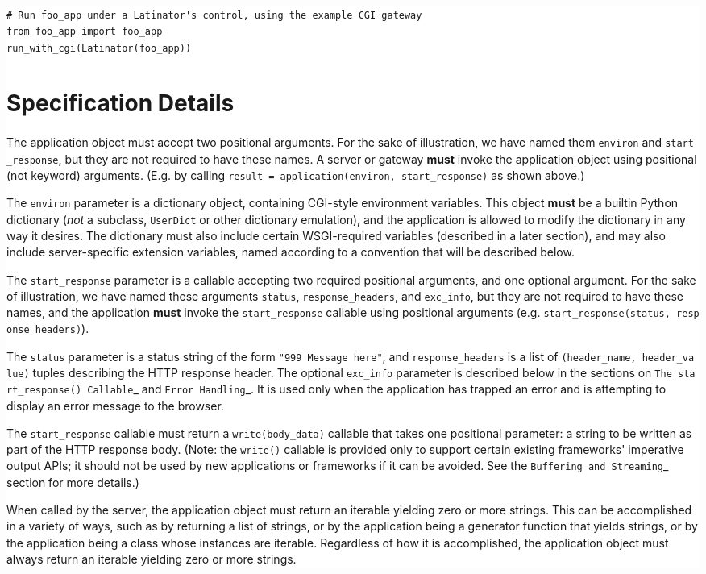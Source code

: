 
    # Run foo_app under a Latinator's control, using the example CGI gateway
    from foo_app import foo_app
    run_with_cgi(Latinator(foo_app))



Specification Details
=====================

The application object must accept two positional arguments.  For
the sake of illustration, we have named them ``environ`` and
``start_response``, but they are not required to have these names.
A server or gateway **must** invoke the application object using
positional (not keyword) arguments.  (E.g. by calling
``result = application(environ, start_response)`` as shown above.)

The ``environ`` parameter is a dictionary object, containing CGI-style
environment variables.  This object **must** be a builtin Python
dictionary (*not* a subclass, ``UserDict`` or other dictionary
emulation), and the application is allowed to modify the dictionary
in any way it desires.  The dictionary must also include certain
WSGI-required variables (described in a later section), and may
also include server-specific extension variables, named according
to a convention that will be described below.

The ``start_response`` parameter is a callable accepting two
required positional arguments, and one optional argument.  For the sake
of illustration, we have named these arguments ``status``,
``response_headers``, and ``exc_info``, but they are not required to
have these names, and the application **must** invoke the
``start_response`` callable using positional arguments (e.g.
``start_response(status, response_headers)``).

The ``status`` parameter is a status string of the form
``"999 Message here"``, and ``response_headers`` is a list of
``(header_name, header_value)`` tuples describing the HTTP response
header.  The optional ``exc_info`` parameter is described below in the
sections on `The start_response() Callable`_ and `Error Handling`_.
It is used only when the application has trapped an error and is
attempting to display an error message to the browser.

The ``start_response`` callable must return a ``write(body_data)``
callable that takes one positional parameter: a string to be written
as part of the HTTP response body.  (Note: the ``write()`` callable is
provided only to support certain existing frameworks' imperative output
APIs; it should not be used by new applications or frameworks if it
can be avoided.  See the `Buffering and Streaming`_ section for more
details.)

When called by the server, the application object must return an
iterable yielding zero or more strings.  This can be accomplished in a
variety of ways, such as by returning a list of strings, or by the
application being a generator function that yields strings, or
by the application being a class whose instances are iterable.
Regardless of how it is accomplished, the application object must
always return an iterable yielding zero or more strings.
